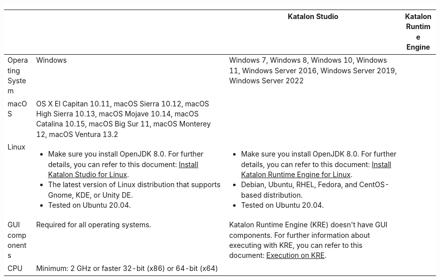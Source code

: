 <table xmlns="http://www.w3.org/1999/xhtml" className="table anchor_top_offset" id="id_1__519dbe62-4dbb-41af-9efc-36efb46016f5"><caption /><colgroup><col /><col /><col /><col /></colgroup><thead className="thead"><tr className><th className="entry anchor_top_offset" id="id_1__519dbe62-4dbb-41af-9efc-36efb46016f5__entry__1"><p className="p" /></th><th className="entry anchor_top_offset" id="id_1__519dbe62-4dbb-41af-9efc-36efb46016f5__entry__2" /><th className="entry anchor_top_offset" id="id_1__519dbe62-4dbb-41af-9efc-36efb46016f5__entry__3"><span className="ph">Katalon Studio</span></th><th className="entry anchor_top_offset" id="id_1__519dbe62-4dbb-41af-9efc-36efb46016f5__entry__4"><span className="ph">Katalon Runtime Engine</span></th></tr></thead><tbody className="tbody"><tr className><td className="entry" headers="id_1__519dbe62-4dbb-41af-9efc-36efb46016f5__entry__1 id_1__519dbe62-4dbb-41af-9efc-36efb46016f5__entry__2 id_1__519dbe62-4dbb-41af-9efc-36efb46016f5__entry__3 id_1__519dbe62-4dbb-41af-9efc-36efb46016f5__entry__4 " rowSpan={3}>Operating System</td><td className="entry" headers="id_1__519dbe62-4dbb-41af-9efc-36efb46016f5__entry__1 id_1__519dbe62-4dbb-41af-9efc-36efb46016f5__entry__2 id_1__519dbe62-4dbb-41af-9efc-36efb46016f5__entry__3 id_1__519dbe62-4dbb-41af-9efc-36efb46016f5__entry__4 ">Windows</td><td className="entry" headers="id_1__519dbe62-4dbb-41af-9efc-36efb46016f5__entry__1 id_1__519dbe62-4dbb-41af-9efc-36efb46016f5__entry__2 id_1__519dbe62-4dbb-41af-9efc-36efb46016f5__entry__3 id_1__519dbe62-4dbb-41af-9efc-36efb46016f5__entry__4 " colSpan={2}>Windows 7, Windows 8, Windows 10, Windows 11, Windows Server 2016, Windows Server 2019, Windows Server 2022</td></tr><tr className><td className="entry" headers="id_1__519dbe62-4dbb-41af-9efc-36efb46016f5__entry__1 id_1__519dbe62-4dbb-41af-9efc-36efb46016f5__entry__2 id_1__519dbe62-4dbb-41af-9efc-36efb46016f5__entry__3 id_1__519dbe62-4dbb-41af-9efc-36efb46016f5__entry__4 ">macOS</td><td className="entry" headers="id_1__519dbe62-4dbb-41af-9efc-36efb46016f5__entry__1 id_1__519dbe62-4dbb-41af-9efc-36efb46016f5__entry__2 id_1__519dbe62-4dbb-41af-9efc-36efb46016f5__entry__3 id_1__519dbe62-4dbb-41af-9efc-36efb46016f5__entry__4 " colSpan={2}>OS X El Capitan 10.11, macOS Sierra 10.12, macOS High Sierra 10.13, macOS Mojave 10.14, macOS Catalina 10.15, macOS Big Sur 11, macOS Monterey 12, macOS Ventura 13.2 </td></tr><tr className><td className="entry" headers="id_1__519dbe62-4dbb-41af-9efc-36efb46016f5__entry__1 id_1__519dbe62-4dbb-41af-9efc-36efb46016f5__entry__2 id_1__519dbe62-4dbb-41af-9efc-36efb46016f5__entry__3 id_1__519dbe62-4dbb-41af-9efc-36efb46016f5__entry__4 ">Linux</td><td className="entry" headers="id_1__519dbe62-4dbb-41af-9efc-36efb46016f5__entry__1 id_1__519dbe62-4dbb-41af-9efc-36efb46016f5__entry__2 id_1__519dbe62-4dbb-41af-9efc-36efb46016f5__entry__3 id_1__519dbe62-4dbb-41af-9efc-36efb46016f5__entry__4 "><ul className="ul"><li className="li">Make sure you install OpenJDK 8.0. For further details, you can refer to this document: <a className="xref" href="/get-started/katalon-studio-installation/install-katalon-studio-for-linux-gui">Install Katalon Studio for Linux</a>.</li><li className="li">The latest version of Linux distribution that supports Gnome, KDE, or Unity DE.</li><li className="li">Tested on Ubuntu 20.04.</li></ul></td><td className="entry" headers="id_1__519dbe62-4dbb-41af-9efc-36efb46016f5__entry__1 id_1__519dbe62-4dbb-41af-9efc-36efb46016f5__entry__2 id_1__519dbe62-4dbb-41af-9efc-36efb46016f5__entry__3 id_1__519dbe62-4dbb-41af-9efc-36efb46016f5__entry__4 "><ul className="ul"><li className="li">Make sure you install OpenJDK 8.0. For further details, you can refer to this document: <a className="xref" href="/get-started/katalon-studio-installation/install-katalon-studio-for-linux-gui">Install Katalon Runtime Engine for Linux</a>.</li><li className="li">Debian, Ubuntu, RHEL, Fedora, and CentOS-based distribution.</li><li className="li">Tested on Ubuntu 20.04.</li></ul></td></tr><tr className><td className="entry" headers="id_1__519dbe62-4dbb-41af-9efc-36efb46016f5__entry__1 id_1__519dbe62-4dbb-41af-9efc-36efb46016f5__entry__2 id_1__519dbe62-4dbb-41af-9efc-36efb46016f5__entry__3 id_1__519dbe62-4dbb-41af-9efc-36efb46016f5__entry__4 " colSpan={2}>GUI components</td><td className="entry" headers="id_1__519dbe62-4dbb-41af-9efc-36efb46016f5__entry__1 id_1__519dbe62-4dbb-41af-9efc-36efb46016f5__entry__2 id_1__519dbe62-4dbb-41af-9efc-36efb46016f5__entry__3 id_1__519dbe62-4dbb-41af-9efc-36efb46016f5__entry__4 ">Required for all operating systems.</td><td className="entry" headers="id_1__519dbe62-4dbb-41af-9efc-36efb46016f5__entry__1 id_1__519dbe62-4dbb-41af-9efc-36efb46016f5__entry__2 id_1__519dbe62-4dbb-41af-9efc-36efb46016f5__entry__3 id_1__519dbe62-4dbb-41af-9efc-36efb46016f5__entry__4 "><span className="ph">Katalon Runtime Engine (KRE)</span> doesn't have GUI components. For further information about executing with KRE, you can refer to this document: <a className="xref" href="/execute/katalon-runtime-engine/command-line-syntax-in-katalon-runtime-engine#id_10">Execution on KRE</a>.</td></tr><tr className><td className="entry" headers="id_1__519dbe62-4dbb-41af-9efc-36efb46016f5__entry__1 id_1__519dbe62-4dbb-41af-9efc-36efb46016f5__entry__2 id_1__519dbe62-4dbb-41af-9efc-36efb46016f5__entry__3 id_1__519dbe62-4dbb-41af-9efc-36efb46016f5__entry__4 " colSpan={2}>CPU</td><td className="entry" headers="id_1__519dbe62-4dbb-41af-9efc-36efb46016f5__entry__1 id_1__519dbe62-4dbb-41af-9efc-36efb46016f5__entry__2 id_1__519dbe62-4dbb-41af-9efc-36efb46016f5__entry__3 id_1__519dbe62-4dbb-41af-9efc-36efb46016f5__entry__4 " colSpan={2}>Minimum: 2 GHz or faster 32-bit (x86) or 64-bit (x64)